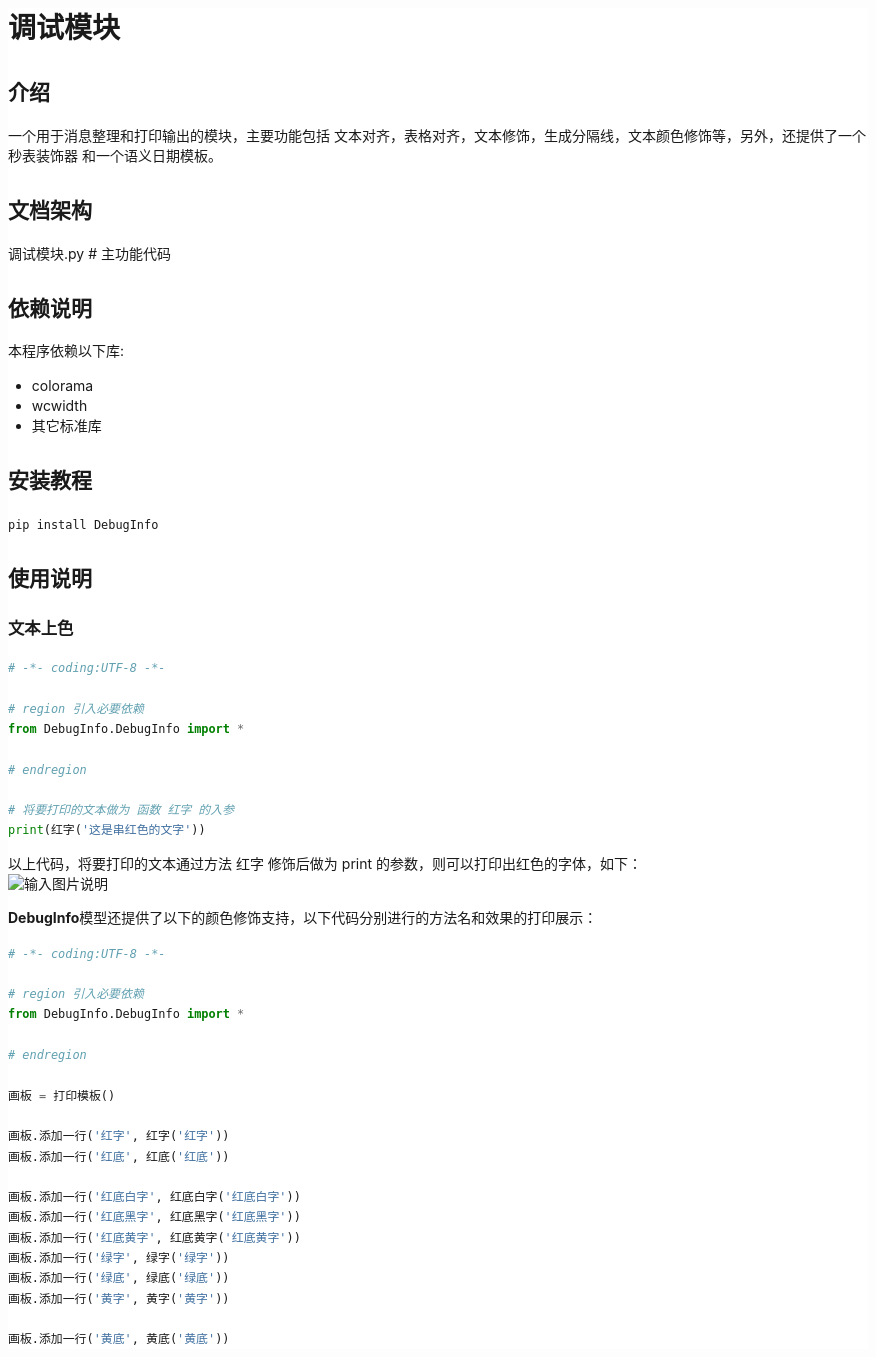 # 调试模块

## 介绍

一个用于消息整理和打印输出的模块，主要功能包括 文本对齐，表格对齐，文本修饰，生成分隔线，文本颜色修饰等，另外，还提供了一个秒表装饰器 和一个语义日期模板。

## 文档架构

调试模块.py # 主功能代码

## 依赖说明
本程序依赖以下库:
- colorama
- wcwidth
- 其它标准库


## 安装教程
```bash
pip install DebugInfo
```

## 使用说明

### 文本上色
```python
# -*- coding:UTF-8 -*-

# region 引入必要依赖
from DebugInfo.DebugInfo import *

# endregion

# 将要打印的文本做为 函数 红字 的入参
print(红字('这是串红色的文字'))
```
以上代码，将要打印的文本通过方法 红字 修饰后做为 print 的参数，则可以打印出红色的字体，如下：  
![输入图片说明](demo%20%E7%BA%A2%E5%AD%97.jpg)

**DebugInfo**模型还提供了以下的颜色修饰支持，以下代码分别进行的方法名和效果的打印展示：
```python
# -*- coding:UTF-8 -*-

# region 引入必要依赖
from DebugInfo.DebugInfo import *

# endregion

画板 = 打印模板()

画板.添加一行('红字', 红字('红字'))
画板.添加一行('红底', 红底('红底'))

画板.添加一行('红底白字', 红底白字('红底白字'))
画板.添加一行('红底黑字', 红底黑字('红底黑字'))
画板.添加一行('红底黄字', 红底黄字('红底黄字'))
画板.添加一行('绿字', 绿字('绿字'))
画板.添加一行('绿底', 绿底('绿底'))
画板.添加一行('黄字', 黄字('黄字'))

画板.添加一行('黄底', 黄底('黄底'))
```